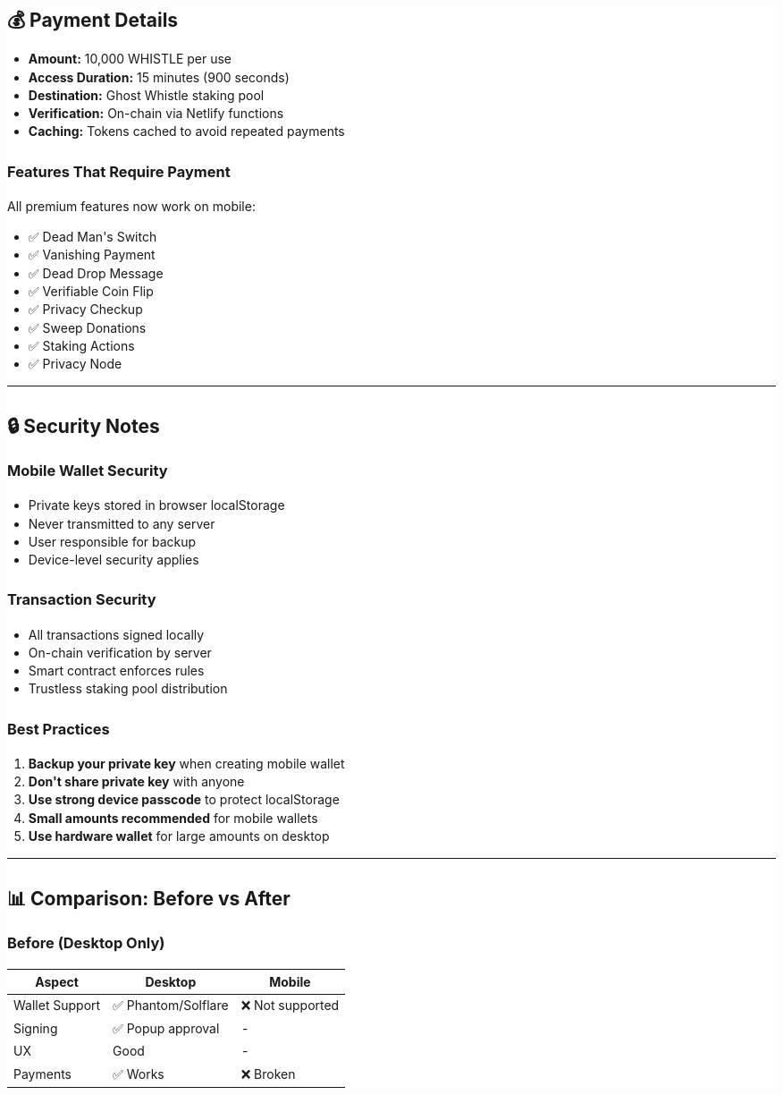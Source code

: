 
## 💰 Payment Details

- **Amount:** 10,000 WHISTLE per use
- **Access Duration:** 15 minutes (900 seconds)
- **Destination:** Ghost Whistle staking pool
- **Verification:** On-chain via Netlify functions
- **Caching:** Tokens cached to avoid repeated payments

### Features That Require Payment
All premium features now work on mobile:
- ✅ Dead Man's Switch
- ✅ Vanishing Payment
- ✅ Dead Drop Message
- ✅ Verifiable Coin Flip
- ✅ Privacy Checkup
- ✅ Sweep Donations
- ✅ Staking Actions
- ✅ Privacy Node

---

## 🔒 Security Notes

### Mobile Wallet Security
- Private keys stored in browser localStorage
- Never transmitted to any server
- User responsible for backup
- Device-level security applies

### Transaction Security
- All transactions signed locally
- On-chain verification by server
- Smart contract enforces rules
- Trustless staking pool distribution

### Best Practices
1. **Backup your private key** when creating mobile wallet
2. **Don't share private key** with anyone
3. **Use strong device passcode** to protect localStorage
4. **Small amounts recommended** for mobile wallets
5. **Use hardware wallet** for large amounts on desktop

---

## 📊 Comparison: Before vs After

### Before (Desktop Only)
| Aspect | Desktop | Mobile |
|--------|---------|--------|
| Wallet Support | ✅ Phantom/Solflare | ❌ Not supported |
| Signing | ✅ Popup approval | - |
| UX | Good | - |
| Payments | ✅ Works | ❌ Broken |
